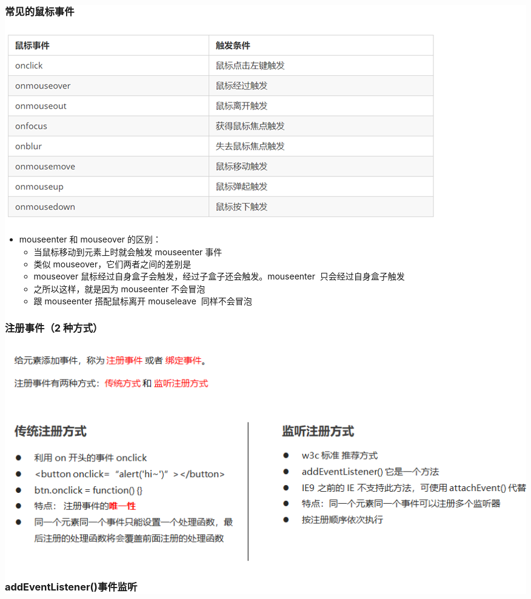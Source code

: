 ### 常见的鼠标事件

![alt](./img/js37.png)

- mouseenter 和 mouseover 的区别：
  - 当鼠标移动到元素上时就会触发 mouseenter 事件
  - 类似 mouseover，它们两者之间的差别是
  - mouseover 鼠标经过自身盒子会触发，经过子盒子还会触发。mouseenter  只会经过自身盒子触发
  - 之所以这样，就是因为 mouseenter 不会冒泡
  - 跟 mouseenter 搭配鼠标离开 mouseleave  同样不会冒泡

### 注册事件（2 种方式）

![alt](./img/js68.png)

### addEventListener()事件监听
